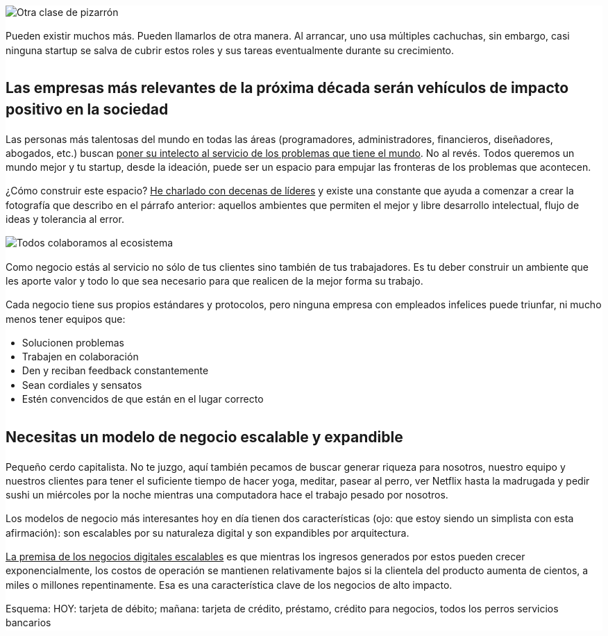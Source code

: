![Otra clase de pizarrón](/assets/img/articles/minimum-viable-startup/4.svg)

Pueden existir muchos más. Pueden llamarlos de otra manera. Al arrancar, uno usa múltiples cachuchas, sin embargo, casi ninguna startup se salva de cubrir estos roles y sus tareas eventualmente durante su crecimiento. 

## Las empresas más relevantes de la próxima década serán vehículos de impacto positivo en la sociedad

Las personas más talentosas del mundo en todas las áreas (programadores, administradores, financieros, diseñadores, abogados, etc.) buscan [poner su intelecto al servicio de los problemas que tiene el mundo](https://acueducto.studio/podcast/asi-funcionan-las-startups-basadas-en-ciencia). No al revés. Todos queremos un mundo mejor y tu startup, desde la ideación, puede ser un espacio para empujar las fronteras de los problemas que acontecen. 

¿Cómo construir este espacio? [He charlado con decenas de líderes](https://acueducto.studio/podcast) y existe una constante que ayuda a comenzar a crear la fotografía que describo en el párrafo anterior: aquellos ambientes que permiten el mejor y libre desarrollo intelectual, flujo de ideas y tolerancia al error. 

![Todos colaboramos al ecosistema](/assets/img/articles/minimum-viable-startup/5.svg)

Como negocio estás al servicio no sólo de tus clientes sino también de tus trabajadores. Es tu deber construir un ambiente que les aporte valor y todo lo que sea necesario para que realicen de la mejor forma su trabajo.

Cada negocio tiene sus propios estándares y protocolos, pero ninguna empresa con empleados infelices puede triunfar, ni mucho menos tener equipos que:

- Solucionen problemas
- Trabajen en colaboración
- Den y reciban feedback constantemente
- Sean cordiales y sensatos
- Estén convencidos de que están en el lugar correcto

## Necesitas un modelo de negocio escalable y expandible

Pequeño cerdo capitalista. No te juzgo, aquí también pecamos de buscar generar riqueza para nosotros, nuestro equipo y nuestros clientes para tener el suficiente tiempo de hacer yoga, meditar, pasear al perro, ver Netflix hasta la madrugada y pedir sushi un miércoles por la noche mientras una computadora hace el trabajo pesado por nosotros. 

Los modelos de negocio más interesantes hoy en día tienen dos características (ojo: que estoy siendo un simplista con esta afirmación): son escalables por su naturaleza digital y son expandibles por arquitectura. 

[La premisa de los negocios digitales escalables](https://acueducto.studio/podcast/como-reaccionar-a-la-pandemia-con-tu-negocio) es que mientras los ingresos generados por estos pueden crecer exponencialmente, los costos de operación se mantienen relativamente bajos si la clientela del producto aumenta de cientos, a miles o millones repentinamente. Esa es una característica clave de los negocios de alto impacto. 

Esquema: HOY: tarjeta de débito; mañana: tarjeta de crédito, préstamo, crédito para negocios, todos los perros servicios bancarios
